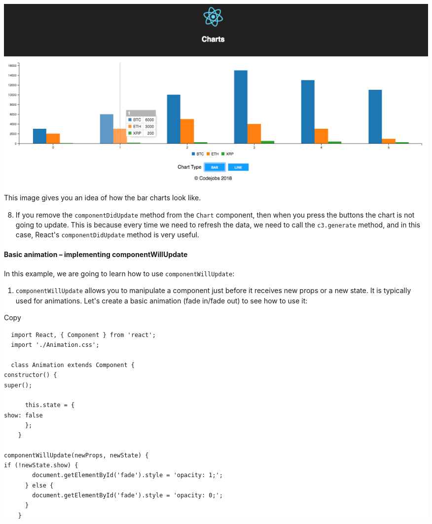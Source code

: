 ![](./images/aHR0cHM6Ly9zdGF0aWMucGFja3QtY2RuLmNvbS9wcm9kdWN0cy85NzgxNzgzOTgwNzI3L2dyYXBoaWNzL2Y1NWQ5OTI4LWM1MzgtNGQyMC05ZjljLTAyN2I1ZTc5YzUyMQ==.png)

This image gives you an idea of how the bar charts look like.

8.  If you remove the `componentDidUpdate` method from the `Chart` component, then when you press the buttons the chart is not going to update. This is because every time we need to refresh the data, we need to call the `c3.generate` method, and in this case, React's `componentDidUpdate` method is very useful.

#### Basic animation – implementing componentWillUpdate

In this example, we are going to learn how to use `componentWillUpdate`:

1.  `componentWillUpdate` allows you to manipulate a component just before it receives new props or a new state. It is typically used for animations. Let's create a basic animation (fade in/fade out) to see how to use it:

Copy

      import React, { Component } from 'react';
      import './Animation.css';
    
      class Animation extends Component {
    constructor() {
    super();
    
          this.state = {
    show: false
          };
        }
    
    componentWillUpdate(newProps, newState) {
    if (!newState.show) {
            document.getElementById('fade').style = 'opacity: 1;';
          } else {
            document.getElementById('fade').style = 'opacity: 0;';
          }
        }
    